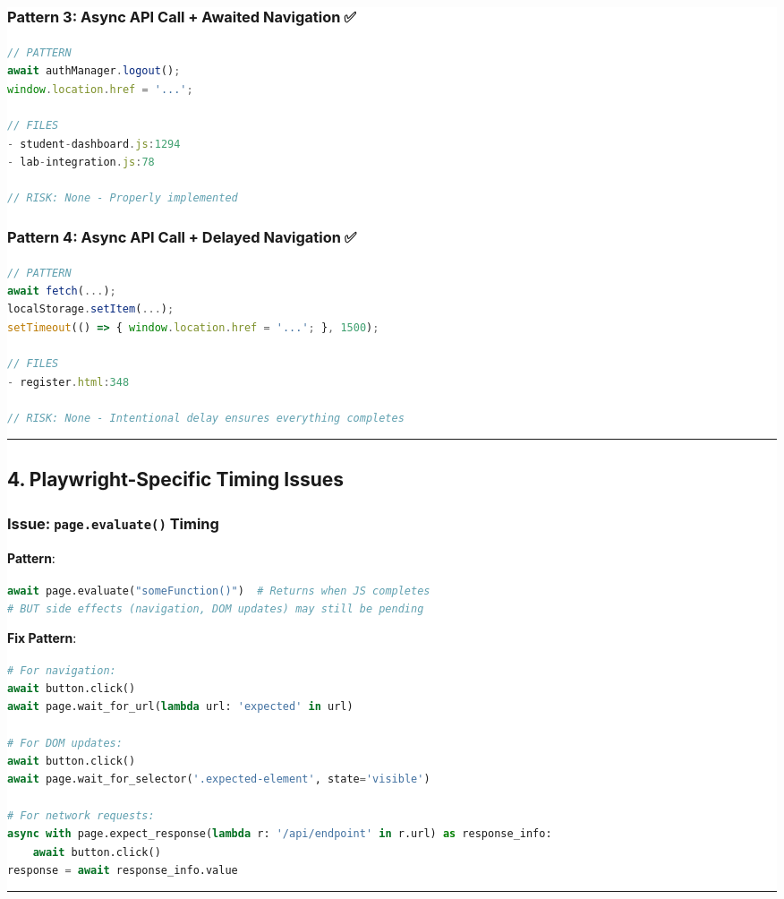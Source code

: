 ### Pattern 3: Async API Call + Awaited Navigation ✅
```javascript
// PATTERN
await authManager.logout();
window.location.href = '...';

// FILES
- student-dashboard.js:1294
- lab-integration.js:78

// RISK: None - Properly implemented
```

### Pattern 4: Async API Call + Delayed Navigation ✅
```javascript
// PATTERN
await fetch(...);
localStorage.setItem(...);
setTimeout(() => { window.location.href = '...'; }, 1500);

// FILES
- register.html:348

// RISK: None - Intentional delay ensures everything completes
```

---

## 4. Playwright-Specific Timing Issues

### Issue: `page.evaluate()` Timing

**Pattern**:
```python
await page.evaluate("someFunction()")  # Returns when JS completes
# BUT side effects (navigation, DOM updates) may still be pending
```

**Fix Pattern**:
```python
# For navigation:
await button.click()
await page.wait_for_url(lambda url: 'expected' in url)

# For DOM updates:
await button.click()
await page.wait_for_selector('.expected-element', state='visible')

# For network requests:
async with page.expect_response(lambda r: '/api/endpoint' in r.url) as response_info:
    await button.click()
response = await response_info.value
```

---